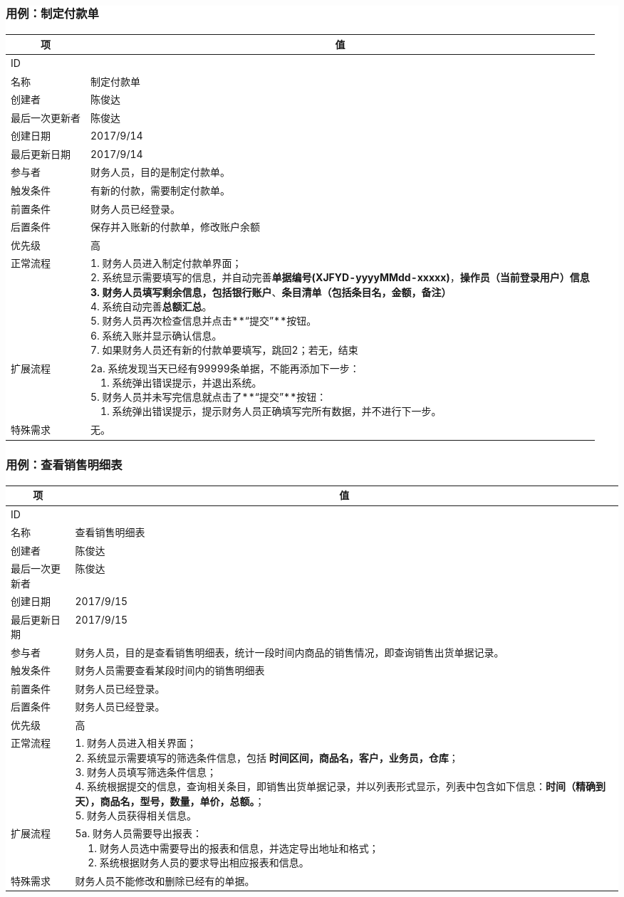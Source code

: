### 用例：制定付款单

| 项       | 值                                        |
| ------- | ---------------------------------------- |
| ID      |                                          |
| 名称      | 制定付款单                                    |
| 创建者     | 陈俊达                                      |
| 最后一次更新者 | 陈俊达                                      |
| 创建日期    | 2017/9/14                                |
| 最后更新日期  | 2017/9/14                                |
| 参与者     | 财务人员，目的是制定付款单。                           |
| 触发条件    | 有新的付款，需要制定付款单。                           |
| 前置条件    | 财务人员已经登录。                                |
| 后置条件    | 保存并入账新的付款单，修改账户余额                        |
| 优先级     | 高                                        |
| 正常流程    | 1. 财务人员进入制定付款单界面；<br/>2. 系统显示需要填写的信息，并自动完善**单据编号(XJFYD-yyyyMMdd-xxxxx)**，**操作员（当前登录用户）**信息<br/>3. 财务人员填写剩余信息，包括**银行账户**、**条目清单（包括条目名，金额，备注）**<br/>4. 系统自动完善**总额汇总**。<br/>5. 财务人员再次检查信息并点击**“提交”**按钮。<br/>6. 系统入账并显示确认信息。<br/>7. 如果财务人员还有新的付款单要填写，跳回2；若无，结束 |
| 扩展流程    | 2a. 系统发现当天已经有99999条单据，不能再添加下一步：<br/>&emsp;1. 系统弹出错误提示，并退出系统。</br>5. 财务人员并未写完信息就点击了**“提交”**按钮：<br/>&emsp;1. 系统弹出错误提示，提示财务人员正确填写完所有数据，并不进行下一步。<br/> |
| 特殊需求    | 无。                                       |

### 用例：查看销售明细表

| 项       | 值                                        |
| ------- | ---------------------------------------- |
| ID      |                                          |
| 名称      | 查看销售明细表                                  |
| 创建者     | 陈俊达                                      |
| 最后一次更新者 | 陈俊达                                      |
| 创建日期    | 2017/9/15                                |
| 最后更新日期  | 2017/9/15                                |
| 参与者     | 财务人员，目的是查看销售明细表，统计一段时间内商品的销售情况，即查询销售出货单据记录。 |
| 触发条件    | 财务人员需要查看某段时间内的销售明细表                      |
| 前置条件    | 财务人员已经登录。                                |
| 后置条件    | 财务人员已经登录。                                |
| 优先级     | 高                                        |
| 正常流程    | 1. 财务人员进入相关界面；<br/>2. 系统显示需要填写的筛选条件信息，包括 **时间区间，商品名，客户，业务员，仓库**；<br/>3. 财务人员填写筛选条件信息；<br/>4. 系统根据提交的信息，查询相关条目，即销售出货单据记录，并以列表形式显示，列表中包含如下信息：**时间（精确到天），商品名，型号，数量，单价，总额。**；<br/>5. 财务人员获得相关信息。 |
| 扩展流程    | 5a. 财务人员需要导出报表：<br/>&emsp; 1. 财务人员选中需要导出的报表和信息，并选定导出地址和格式；<br/>&emsp; 2. 系统根据财务人员的要求导出相应报表和信息。 |
| 特殊需求    | 财务人员不能修改和删除已经有的单据。                       |
